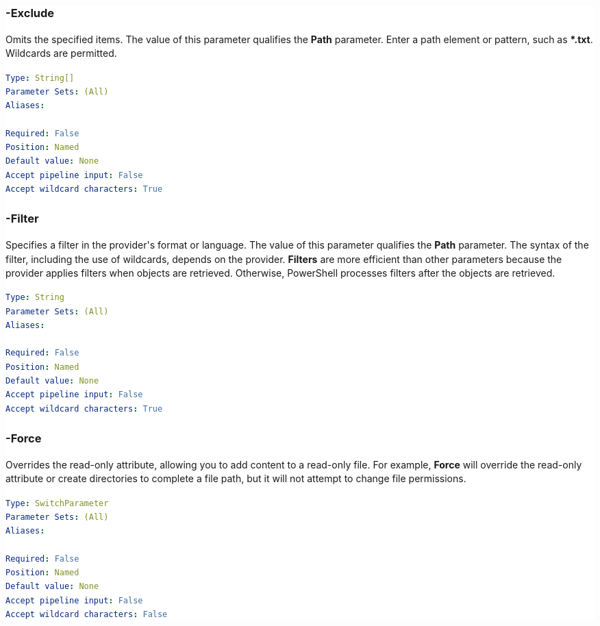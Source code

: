 ### -Exclude

Omits the specified items. The value of this parameter qualifies the **Path** parameter. Enter a
path element or pattern, such as **\*.txt**. Wildcards are permitted.

```yaml
Type: String[]
Parameter Sets: (All)
Aliases:

Required: False
Position: Named
Default value: None
Accept pipeline input: False
Accept wildcard characters: True
```

### -Filter

Specifies a filter in the provider's format or language. The value of this parameter qualifies the
**Path** parameter. The syntax of the filter, including the use of wildcards, depends on the
provider. **Filters** are more efficient than other parameters because the provider applies filters
when objects are retrieved. Otherwise, PowerShell processes filters after the objects are
retrieved.

```yaml
Type: String
Parameter Sets: (All)
Aliases:

Required: False
Position: Named
Default value: None
Accept pipeline input: False
Accept wildcard characters: True
```

### -Force

Overrides the read-only attribute, allowing you to add content to a read-only file. For example,
**Force** will override the read-only attribute or create directories to complete a file path, but
it will not attempt to change file permissions.

```yaml
Type: SwitchParameter
Parameter Sets: (All)
Aliases:

Required: False
Position: Named
Default value: None
Accept pipeline input: False
Accept wildcard characters: False
```
